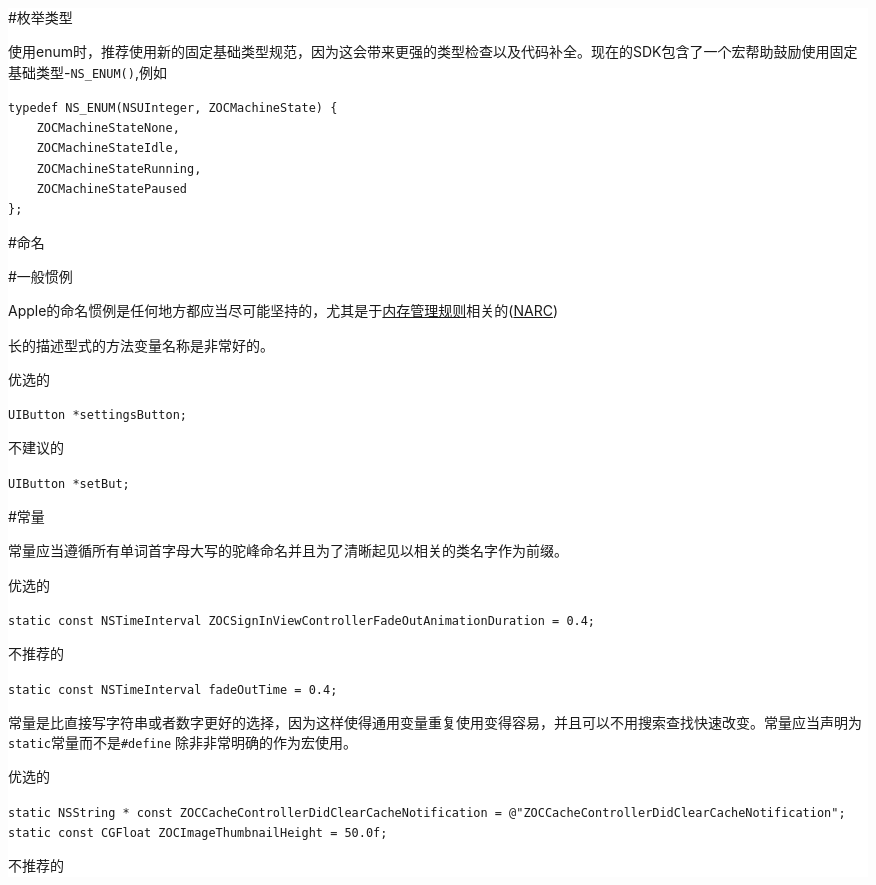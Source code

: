 #枚举类型

使用enum时，推荐使用新的固定基础类型规范，因为这会带来更强的类型检查以及代码补全。现在的SDK包含了一个宏帮助鼓励使用固定基础类型-`NS_ENUM()`,例如

```
typedef NS_ENUM(NSUInteger, ZOCMachineState) {
    ZOCMachineStateNone,
    ZOCMachineStateIdle,
    ZOCMachineStateRunning,
    ZOCMachineStatePaused
};
```


#命名

#一般惯例

Apple的命名惯例是任何地方都应当尽可能坚持的，尤其是于[内存管理规则](https://developer.apple.com/library/mac/#documentation/Cocoa/Conceptual/MemoryMgmt/Articles/MemoryMgmt.html)相关的([NARC](https://developer.apple.com/library/mac/#documentation/Cocoa/Conceptual/MemoryMgmt/Articles/MemoryMgmt.html))

长的描述型式的方法变量名称是非常好的。

优选的

```
UIButton *settingsButton;
```

不建议的

```
UIButton *setBut;
```

#常量

常量应当遵循所有单词首字母大写的驼峰命名并且为了清晰起见以相关的类名字作为前缀。

优选的

```
static const NSTimeInterval ZOCSignInViewControllerFadeOutAnimationDuration = 0.4;
```

不推荐的

```
static const NSTimeInterval fadeOutTime = 0.4;
```

常量是比直接写字符串或者数字更好的选择，因为这样使得通用变量重复使用变得容易，并且可以不用搜索查找快速改变。常量应当声明为`static`常量而不是`#define` 除非非常明确的作为宏使用。

优选的

```
static NSString * const ZOCCacheControllerDidClearCacheNotification = @"ZOCCacheControllerDidClearCacheNotification";
static const CGFloat ZOCImageThumbnailHeight = 50.0f;
```

不推荐的
